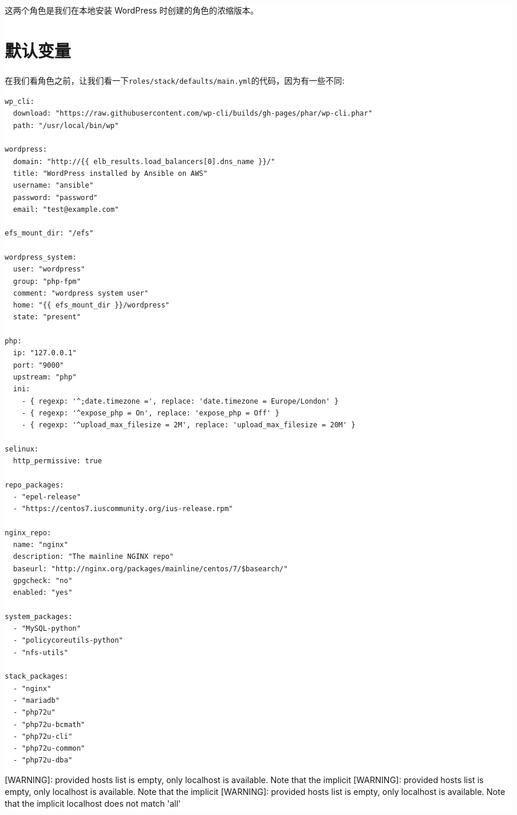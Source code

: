 这两个角色是我们在本地安装 WordPress 时创建的角色的浓缩版本。

# 默认变量

在我们看角色之前，让我们看一下`roles/stack/defaults/main.yml`的代码，因为有一些不同:

```
wp_cli:
  download: "https://raw.githubusercontent.com/wp-cli/builds/gh-pages/phar/wp-cli.phar"
  path: "/usr/local/bin/wp"

wordpress:
  domain: "http://{{ elb_results.load_balancers[0].dns_name }}/"
  title: "WordPress installed by Ansible on AWS"
  username: "ansible"
  password: "password"
  email: "test@example.com"

efs_mount_dir: "/efs"

wordpress_system:
  user: "wordpress"
  group: "php-fpm"
  comment: "wordpress system user"
  home: "{{ efs_mount_dir }}/wordpress"
  state: "present"

php:
  ip: "127.0.0.1"
  port: "9000"
  upstream: "php"
  ini:
    - { regexp: '^;date.timezone =', replace: 'date.timezone = Europe/London' }
    - { regexp: '^expose_php = On', replace: 'expose_php = Off' }
    - { regexp: '^upload_max_filesize = 2M', replace: 'upload_max_filesize = 20M' }

selinux:
  http_permissive: true

repo_packages:
  - "epel-release"
  - "https://centos7.iuscommunity.org/ius-release.rpm"

nginx_repo:
  name: "nginx"
  description: "The mainline NGINX repo"
  baseurl: "http://nginx.org/packages/mainline/centos/7/$basearch/"
  gpgcheck: "no"
  enabled: "yes"

system_packages:
  - "MySQL-python"
  - "policycoreutils-python"
  - "nfs-utils"

stack_packages:
  - "nginx"
  - "mariadb"
  - "php72u"
  - "php72u-bcmath"
  - "php72u-cli"
  - "php72u-common"
  - "php72u-dba"
```

[WARNING]: provided hosts list is empty, only localhost is available. Note that the implicit
[WARNING]: provided hosts list is empty, only localhost is available. Note that the implicit
[WARNING]: provided hosts list is empty, only localhost is available. Note that the implicit localhost does not match 'all'